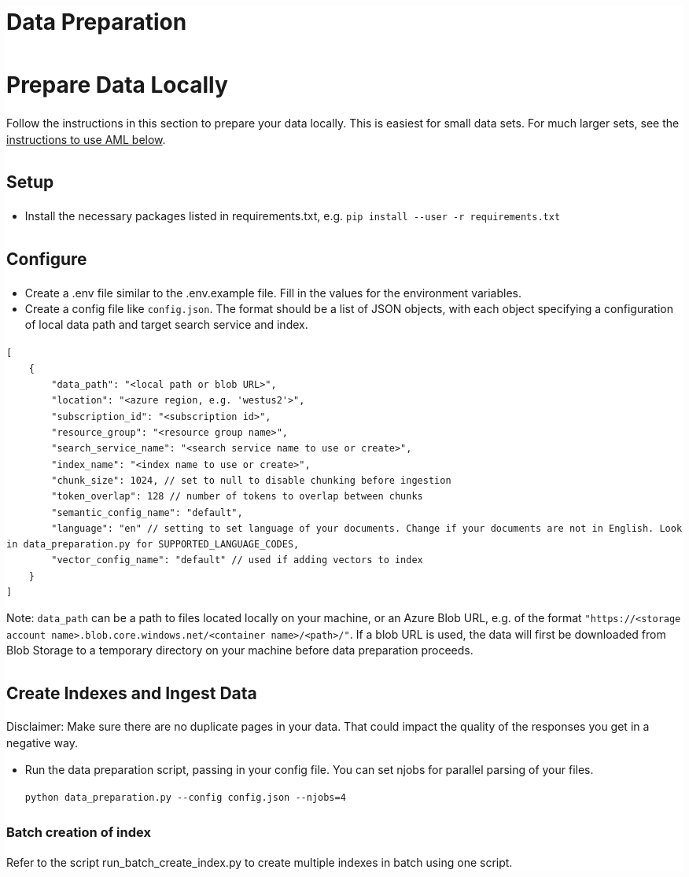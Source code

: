# Data Preparation

# Prepare Data Locally
Follow the instructions in this section to prepare your data locally. This is easiest for small data sets. For much larger sets, see the [instructions to use AML below](#use-aml-to-prepare-data).
## Setup
- Install the necessary packages listed in requirements.txt, e.g. `pip install --user -r requirements.txt`

## Configure
- Create a .env file similar to the .env.example file. Fill in the values for the environment variables.
- Create a config file like `config.json`. The format should be a list of JSON objects, with each object specifying a configuration of local data path and target search service and index.

```
[
    {
        "data_path": "<local path or blob URL>",
        "location": "<azure region, e.g. 'westus2'>", 
        "subscription_id": "<subscription id>",
        "resource_group": "<resource group name>",
        "search_service_name": "<search service name to use or create>",
        "index_name": "<index name to use or create>",
        "chunk_size": 1024, // set to null to disable chunking before ingestion
        "token_overlap": 128 // number of tokens to overlap between chunks
        "semantic_config_name": "default",
        "language": "en" // setting to set language of your documents. Change if your documents are not in English. Look in data_preparation.py for SUPPORTED_LANGUAGE_CODES,
        "vector_config_name": "default" // used if adding vectors to index
    }
]
```

Note: `data_path` can be a path to files located locally on your machine, or an Azure Blob URL, e.g. of the format `"https://<storage account name>.blob.core.windows.net/<container name>/<path>/"`. If a blob URL is used, the data will first be downloaded from Blob Storage to a temporary directory on your machine before data preparation proceeds.

## Create Indexes and Ingest Data
Disclaimer: Make sure there are no duplicate pages in your data. That could impact the quality of the responses you get in a negative way.

- Run the data preparation script, passing in your config file. You can set njobs for parallel parsing of your files.

     `python data_preparation.py --config config.json --njobs=4`

### Batch creation of index
Refer to the script run_batch_create_index.py to create multiple indexes in batch using one script.
